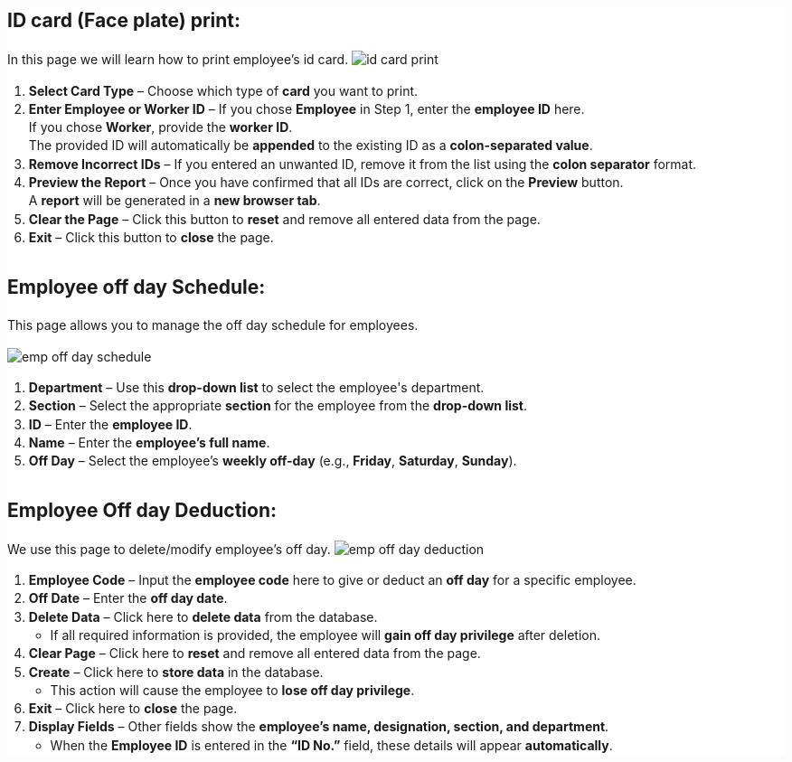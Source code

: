 
## ID card (Face plate) print:
In this page we will learn how to print employee’s id card.
![id card print](./images/id_card_print.png)
1. **Select Card Type** – Choose which type of **card** you want to print.  
2. **Enter Employee or Worker ID** – If you chose **Employee** in Step 1, enter the **employee ID** here.  
   If you chose **Worker**, provide the **worker ID**.  
   The provided ID will automatically be **appended** to the existing ID as a **colon-separated value**.  
3. **Remove Incorrect IDs** – If you entered an unwanted ID, remove it from the list using the **colon separator** format.  
4. **Preview the Report** – Once you have confirmed that all IDs are correct, click on the **Preview** button.  
   A **report** will be generated in a **new browser tab**.  
5. **Clear the Page** – Click this button to **reset** and remove all entered data from the page.  
6. **Exit** – Click this button to **close** the page.  

## Employee off day Schedule:
This page allows you to manage the off day schedule for employees.






![emp off day schedule](./images/nw_emp_off_day_schedule.png)







 
1. **Department** – Use this **drop-down list** to select the employee's department.  
2. **Section** – Select the appropriate **section** for the employee from the **drop-down list**.  
3. **ID** – Enter the **employee ID**.  
4. **Name** – Enter the **employee’s full name**.  
5. **Off Day** – Select the employee’s **weekly off-day** (e.g., **Friday**, **Saturday**, **Sunday**).  

## Employee Off day Deduction:
We use this page to delete/modify employee’s off day.
![emp off day deduction](./images/emp_off_day_management.png)
1. **Employee Code** – Input the **employee code** here to give or deduct an **off day** for a specific employee.  
2. **Off Date** – Enter the **off day date**.  
3. **Delete Data** – Click here to **delete data** from the database.  
   - If all required information is provided, the employee will **gain off day privilege** after deletion.  
4. **Clear Page** – Click here to **reset** and remove all entered data from the page.  
5. **Create** – Click here to **store data** in the database.  
   - This action will cause the employee to **lose off day privilege**.  
6. **Exit** – Click here to **close** the page.  
7. **Display Fields** – Other fields show the **employee’s name, designation, section, and department**.  
   - When the **Employee ID** is entered in the **“ID No.”** field, these details will appear **automatically**.  
